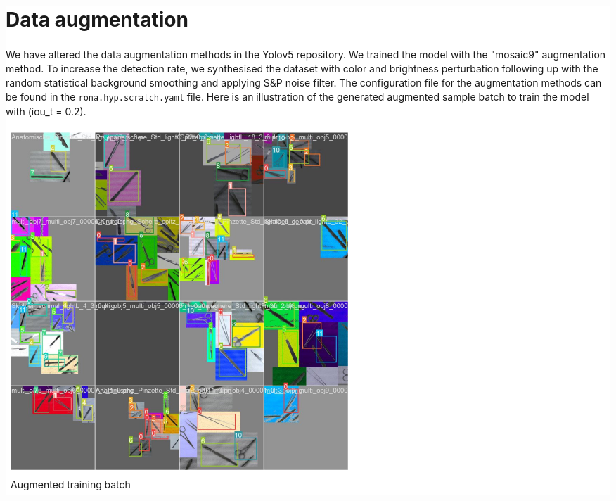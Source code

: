 

# Data augmentation
We have altered the data augmentation methods in the Yolov5 repository. 
We trained the model with the "mosaic9" augmentation method. To increase the detection rate, we synthesised the dataset with color and brightness perturbation following up with the random statistical background smoothing and applying S&P noise filter.
The configuration file for the augmentation methods can be found in the `rona.hyp.scratch.yaml` file.
Here is an illustration of the generated augmented sample batch to train the model with (iou_t = 0.2). 

| <img alt="labels" height="480" src="./images/train_batch.jpg" title="labels" width="480"/> |
|--------------------------------------------------------------------------------------------|
| Augmented training batch                                                                   |
